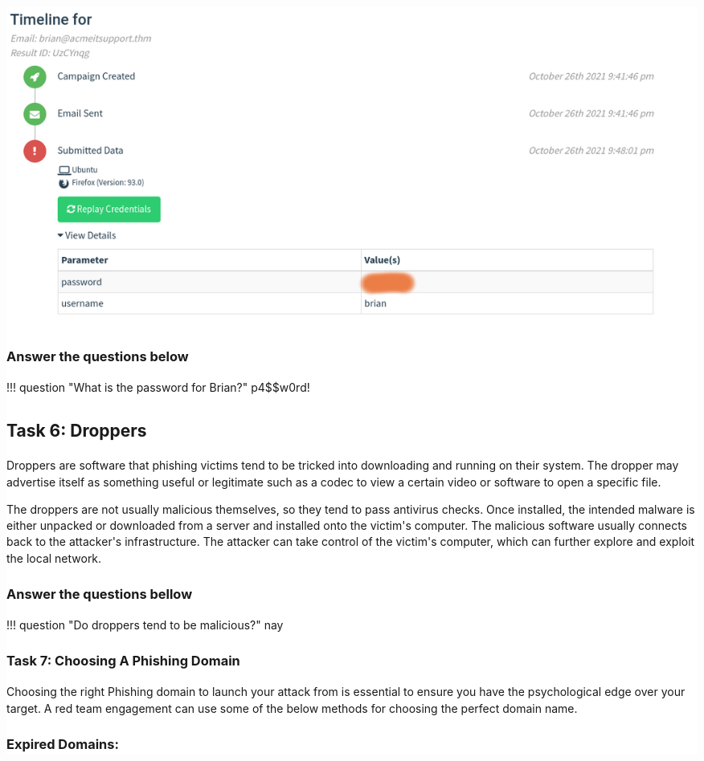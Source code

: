 ![Alt text](image-13.png)

### __Answer the questions below__

!!! question "What is the password for Brian?"
    p4$$w0rd!

## __Task 6: Droppers__

Droppers are software that phishing victims tend to be tricked into downloading and running on their system. The dropper may advertise itself as something useful or legitimate such as a codec to view a certain video or software to open a specific file.

The droppers are not usually malicious themselves, so they tend to pass antivirus checks. Once installed, the intended malware is either unpacked or downloaded from a server and installed onto the victim's computer. The malicious software usually connects back to the attacker's infrastructure. The attacker can take control of the victim's computer, which can further explore and exploit the local network.

### __Answer the questions bellow__

!!! question "Do droppers tend to be malicious?"
    nay

### __Task 7: Choosing A Phishing Domain__

Choosing the right Phishing domain to launch your attack from is essential to ensure you have the psychological edge over your target. A red team engagement can use some of the below methods for choosing the perfect domain name.

### __Expired Domains__:

